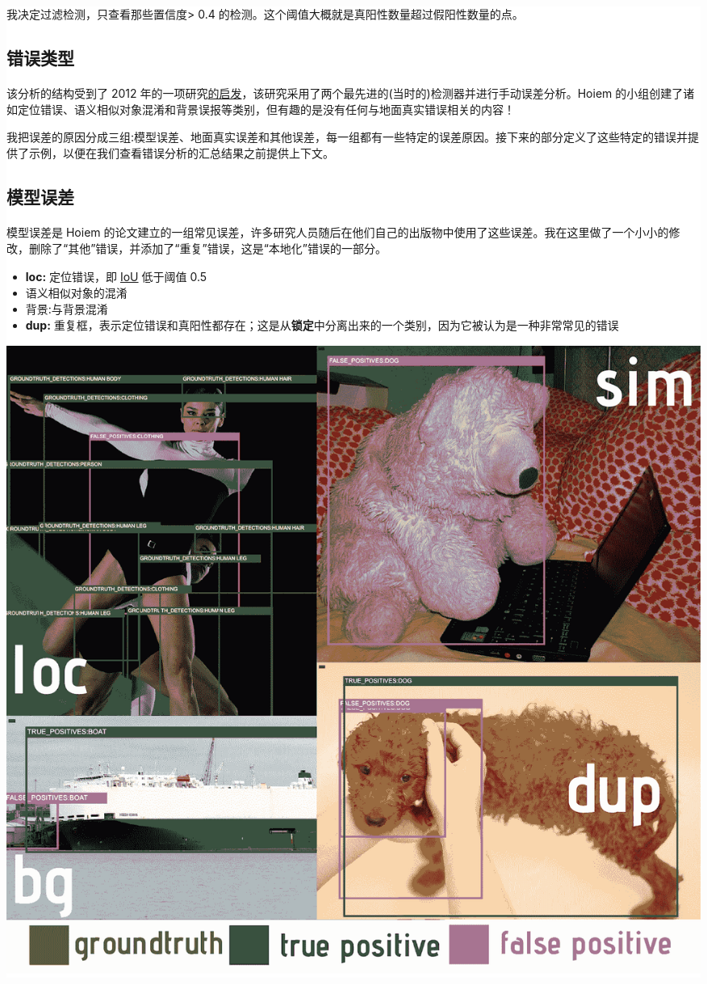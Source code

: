 我决定过滤检测，只查看那些置信度> 0.4 的检测。这个阈值大概就是真阳性数量超过假阳性数量的点。

## 错误类型

该分析的结构受到了 2012 年的一项研究[的启发](http://dhoiem.cs.illinois.edu/projects/detectionAnalysis/)，该研究采用了两个最先进的(当时的)检测器并进行手动误差分析。Hoiem 的小组创建了诸如定位错误、语义相似对象混淆和背景误报等类别，但有趣的是没有任何与地面真实错误相关的内容！

我把误差的原因分成三组:模型误差、地面真实误差和其他误差，每一组都有一些特定的误差原因。接下来的部分定义了这些特定的错误并提供了示例，以便在我们查看错误分析的汇总结果之前提供上下文。

## 模型误差

模型误差是 Hoiem 的论文建立的一组常见误差，许多研究人员随后在他们自己的出版物中使用了这些误差。我在这里做了一个小小的修改，删除了“其他”错误，并添加了“重复”错误，这是“本地化”错误的一部分。

*   **loc:** 定位错误，即 [IoU](https://en.wikipedia.org/wiki/Jaccard_index) 低于阈值 0.5
*   语义相似对象的混淆
*   背景:与背景混淆
*   **dup:** 重复框，表示定位错误和真阳性都存在；这是从**锁定**中分离出来的一个类别，因为它被认为是一种非常常见的错误

![](img/feaaea996345bcfd7bc888c47d5540f3.png)
